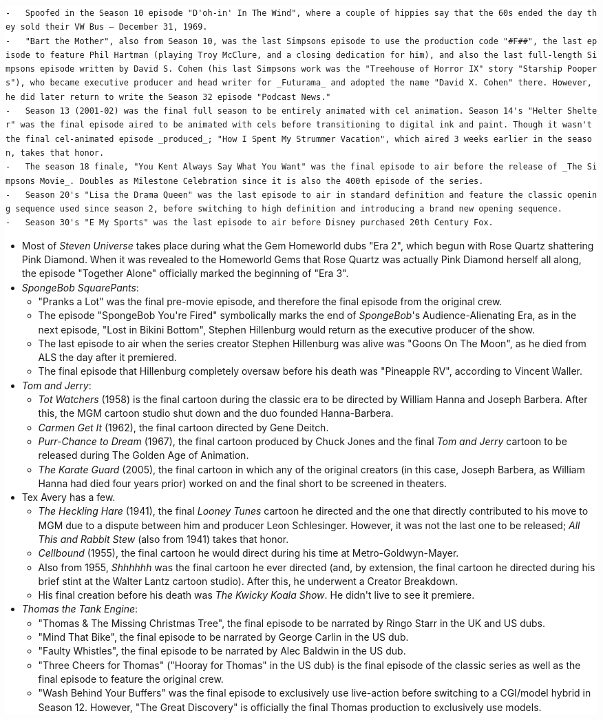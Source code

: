     -   Spoofed in the Season 10 episode "D'oh-in' In The Wind", where a couple of hippies say that the 60s ended the day they sold their VW Bus — December 31, 1969.
    -   "Bart the Mother", also from Season 10, was the last Simpsons episode to use the production code "#F##", the last episode to feature Phil Hartman (playing Troy McClure, and a closing dedication for him), and also the last full-length Simpsons episode written by David S. Cohen (his last Simpsons work was the "Treehouse of Horror IX" story "Starship Poopers"), who became executive producer and head writer for _Futurama_ and adopted the name "David X. Cohen" there. However, he did later return to write the Season 32 episode "Podcast News."
    -   Season 13 (2001-02) was the final full season to be entirely animated with cel animation. Season 14's "Helter Shelter" was the final episode aired to be animated with cels before transitioning to digital ink and paint. Though it wasn't the final cel-animated episode _produced_; "How I Spent My Strummer Vacation", which aired 3 weeks earlier in the season, takes that honor.
    -   The season 18 finale, "You Kent Always Say What You Want" was the final episode to air before the release of _The Simpsons Movie_. Doubles as Milestone Celebration since it is also the 400th episode of the series.
    -   Season 20's "Lisa the Drama Queen" was the last episode to air in standard definition and feature the classic opening sequence used since season 2, before switching to high definition and introducing a brand new opening sequence.
    -   Season 30's "E My Sports" was the last episode to air before Disney purchased 20th Century Fox.
-   Most of _Steven Universe_ takes place during what the Gem Homeworld dubs "Era 2", which begun with Rose Quartz shattering Pink Diamond. When it was revealed to the Homeworld Gems that Rose Quartz was actually Pink Diamond herself all along, the episode "Together Alone" officially marked the beginning of "Era 3".
-   _SpongeBob SquarePants_:
    -   "Pranks a Lot" was the final pre-movie episode, and therefore the final episode from the original crew.
    -   The episode "SpongeBob You're Fired" symbolically marks the end of _SpongeBob_'s Audience-Alienating Era, as in the next episode, "Lost in Bikini Bottom", Stephen Hillenburg would return as the executive producer of the show.
    -   The last episode to air when the series creator Stephen Hillenburg was alive was "Goons On The Moon", as he died from ALS the day after it premiered.
    -   The final episode that Hillenburg completely oversaw before his death was "Pineapple RV", according to Vincent Waller.
-   _Tom and Jerry_:
    -   _Tot Watchers_ (1958) is the final cartoon during the classic era to be directed by William Hanna and Joseph Barbera. After this, the MGM cartoon studio shut down and the duo founded Hanna-Barbera.
    -   _Carmen Get It_ (1962), the final cartoon directed by Gene Deitch.
    -   _Purr-Chance to Dream_ (1967), the final cartoon produced by Chuck Jones and the final _Tom and Jerry_ cartoon to be released during The Golden Age of Animation.
    -   _The Karate Guard_ (2005), the final cartoon in which any of the original creators (in this case, Joseph Barbera, as William Hanna had died four years prior) worked on and the final short to be screened in theaters.
-   Tex Avery has a few.
    -   _The Heckling Hare_ (1941), the final _Looney Tunes_ cartoon he directed and the one that directly contributed to his move to MGM due to a dispute between him and producer Leon Schlesinger. However, it was not the last one to be released; _All This and Rabbit Stew_ (also from 1941) takes that honor.
    -   _Cellbound_ (1955), the final cartoon he would direct during his time at Metro-Goldwyn-Mayer.
    -   Also from 1955, _Shhhhhh_ was the final cartoon he ever directed (and, by extension, the final cartoon he directed during his brief stint at the Walter Lantz cartoon studio). After this, he underwent a Creator Breakdown.
    -   His final creation before his death was _The Kwicky Koala Show_. He didn't live to see it premiere.
-   _Thomas the Tank Engine_:
    -   "Thomas & The Missing Christmas Tree", the final episode to be narrated by Ringo Starr in the UK and US dubs.
    -   "Mind That Bike", the final episode to be narrated by George Carlin in the US dub.
    -   "Faulty Whistles", the final episode to be narrated by Alec Baldwin in the US dub.
    -   "Three Cheers for Thomas" ("Hooray for Thomas" in the US dub) is the final episode of the classic series as well as the final episode to feature the original crew.
    -   "Wash Behind Your Buffers" was the final episode to exclusively use live-action before switching to a CGI/model hybrid in Season 12. However, "The Great Discovery" is officially the final Thomas production to exclusively use models.